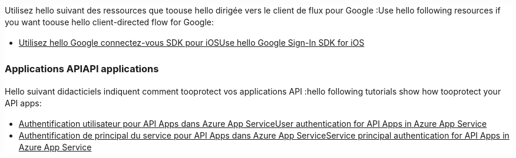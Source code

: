 <span data-ttu-id="731d2-224">Utilisez hello suivant des ressources que toouse hello dirigée vers le client de flux pour Google :</span><span class="sxs-lookup"><span data-stu-id="731d2-224">Use hello following resources if you want toouse hello client-directed flow for Google:</span></span>

* [<span data-ttu-id="731d2-225">Utilisez hello Google connectez-vous SDK pour iOS</span><span class="sxs-lookup"><span data-stu-id="731d2-225">Use hello Google Sign-In SDK for iOS</span></span>](../app-service-mobile/app-service-mobile-ios-how-to-use-client-library.md#google-sdk)

### <a name="api-applications"></a><span data-ttu-id="731d2-226">Applications API</span><span class="sxs-lookup"><span data-stu-id="731d2-226">API applications</span></span>
<span data-ttu-id="731d2-227">Hello suivant didacticiels indiquent comment tooprotect vos applications API :</span><span class="sxs-lookup"><span data-stu-id="731d2-227">hello following tutorials show how tooprotect your API apps:</span></span>

* <span data-ttu-id="731d2-228">[Authentification utilisateur pour API Apps dans Azure App Service][apia-user]</span><span class="sxs-lookup"><span data-stu-id="731d2-228">[User authentication for API Apps in Azure App Service][apia-user]</span></span>
* <span data-ttu-id="731d2-229">[Authentification de principal du service pour API Apps dans Azure App Service][apia-service]</span><span class="sxs-lookup"><span data-stu-id="731d2-229">[Service principal authentication for API Apps in Azure App Service][apia-service]</span></span>

[apia-user]: ../app-service-api/app-service-api-dotnet-user-principal-auth.md
[apia-service]: ../app-service-api/app-service-api-dotnet-service-principal-auth.md

[web-getstarted]: ../app-service-web/app-service-web-get-started-2.md#authenticate-your-users

[iOS]: ../app-service-mobile/app-service-mobile-ios-get-started-users.md
[Android]: ../app-service-mobile/app-service-mobile-android-get-started-users.md
[Xamarin.iOS]: ../app-service-mobile/app-service-mobile-xamarin-ios-get-started-users.md
[ Xamarin.Android]: ../app-service-mobile/app-service-mobile-xamarin-android-get-started-users.md
[Xamarin.Forms]: ../app-service-mobile/app-service-mobile-xamarin-forms-get-started-users.md
[Windows]: ../app-service-mobile/app-service-mobile-windows-store-dotnet-get-started-users.md
[Cordova]: ../app-service-mobile/app-service-mobile-cordova-get-started-users.md

[AAD]: ../app-service-mobile/app-service-mobile-how-to-configure-active-directory-authentication.md
[Facebook]: ../app-service-mobile/app-service-mobile-how-to-configure-facebook-authentication.md
[Google]: ../app-service-mobile/app-service-mobile-how-to-configure-google-authentication.md
[MSA]: ../app-service-mobile/app-service-mobile-how-to-configure-microsoft-authentication.md
[Twitter]: ../app-service-mobile/app-service-mobile-how-to-configure-twitter-authentication.md

[custom-auth]: ../app-service-mobile/app-service-mobile-dotnet-backend-how-to-use-server-sdk.md#custom-auth

[ADAL-Android]: ../app-service-mobile/app-service-mobile-android-how-to-use-client-library.md#adal
[ADAL-iOS]: ../app-service-mobile/app-service-mobile-ios-how-to-use-client-library.md#adal
[ADAL-dotnet]: ../app-service-mobile/app-service-mobile-dotnet-how-to-use-client-library.md#adal
